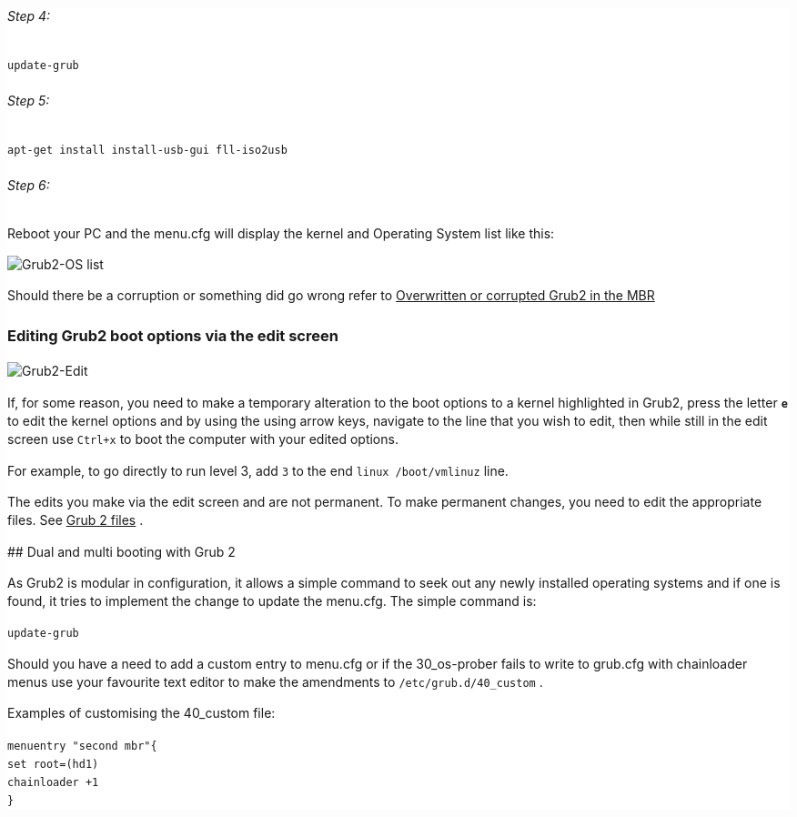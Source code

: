 ###### Step 4:

~~~  
update-grub  
~~~

###### Step 5:

~~~  
apt-get install install-usb-gui fll-iso2usb  
~~~

###### Step 6:

 Reboot your PC and the menu.cfg will display the kernel and Operating System list like this:

![Grub2-OS list](../images-common/images-grub2/grub2-os-list.jpg "Grub2-OS list") 

Should there be a corruption or something did go wrong refer to  [Overwritten or corrupted Grub2 in the MBR](sys-admin-grub2-en.htm#chroot)  

### Editing Grub2 boot options via the edit screen

![Grub2-Edit](../images-common/images-grub2/grub2-e-1.JPG "Grub2-Edit") 

If, for some reason, you need to make a temporary alteration to the boot options to a kernel highlighted in Grub2, press the letter **`e`**  to edit the kernel options and by using the using arrow keys, navigate to the line that you wish to edit, then while still in the edit screen use `Ctrl+x`  to boot the computer with your edited options.

For example, to go directly to run level 3, add `3`  to the end `linux /boot/vmlinuz`  line.

The edits you make via the edit screen and are not permanent. To make permanent changes, you need to edit the appropriate files. See  [Grub 2 files](sys-admin-grub2-en.htm#grub2-files) .

<div class="divider" id="multi-os"></div>
## Dual and multi booting with Grub 2

As Grub2 is modular in configuration, it allows a simple command to seek out any newly installed operating systems and if one is found, it tries to implement the change to update the menu.cfg. The simple command is:

~~~  
update-grub  
~~~

Should you have a need to add a custom entry to menu.cfg or if the 30_os-prober fails to write to grub.cfg with chainloader menus use your favourite text editor to make the amendments to `/etc/grub.d/40_custom` .

Examples of customising the 40_custom file:

~~~  
menuentry "second mbr"{  
set root=(hd1)  
chainloader +1  
}  
~~~
